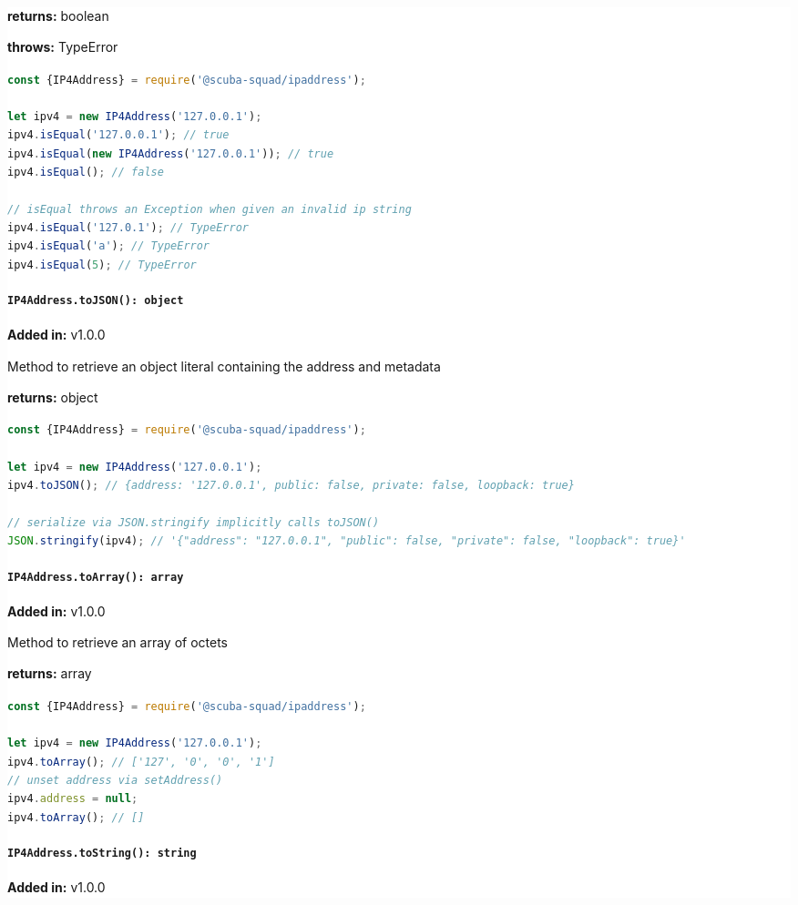 **returns:** boolean

**throws:** TypeError

```javascript
const {IP4Address} = require('@scuba-squad/ipaddress');

let ipv4 = new IP4Address('127.0.0.1');
ipv4.isEqual('127.0.0.1'); // true
ipv4.isEqual(new IP4Address('127.0.0.1')); // true
ipv4.isEqual(); // false

// isEqual throws an Exception when given an invalid ip string
ipv4.isEqual('127.0.1'); // TypeError
ipv4.isEqual('a'); // TypeError
ipv4.isEqual(5); // TypeError
```

#### `IP4Address.toJSON(): object`
**Added in:** v1.0.0

Method to retrieve an object literal containing the address and metadata

**returns:** object

```javascript
const {IP4Address} = require('@scuba-squad/ipaddress');

let ipv4 = new IP4Address('127.0.0.1');
ipv4.toJSON(); // {address: '127.0.0.1', public: false, private: false, loopback: true}

// serialize via JSON.stringify implicitly calls toJSON()
JSON.stringify(ipv4); // '{"address": "127.0.0.1", "public": false, "private": false, "loopback": true}'
```

#### `IP4Address.toArray(): array`
**Added in:** v1.0.0

Method to retrieve an array of octets

**returns:** array

```javascript
const {IP4Address} = require('@scuba-squad/ipaddress');

let ipv4 = new IP4Address('127.0.0.1');
ipv4.toArray(); // ['127', '0', '0', '1']
// unset address via setAddress()
ipv4.address = null;
ipv4.toArray(); // []
```

#### `IP4Address.toString(): string`
**Added in:** v1.0.0
